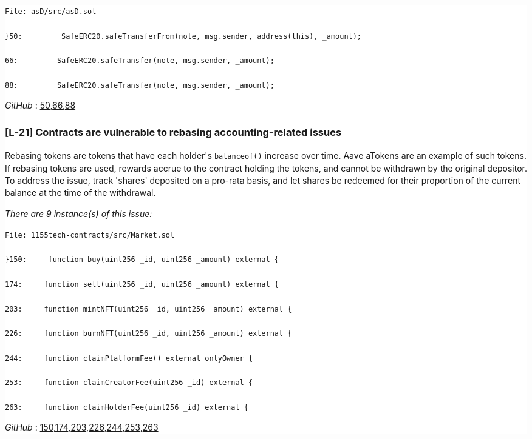 ```solidity
File: asD/src/asD.sol

}50:         SafeERC20.safeTransferFrom(note, msg.sender, address(this), _amount);

66:         SafeERC20.safeTransfer(note, msg.sender, _amount);

88:         SafeERC20.safeTransfer(note, msg.sender, _amount);
```


*GitHub* : [50](https://github.com/code-423n4/2023-11-canto/blob/516099801101950ac9e1117a70e095b06f9bf6a1/asD/src/asD.sol#L50),[66](https://github.com/code-423n4/2023-11-canto/blob/516099801101950ac9e1117a70e095b06f9bf6a1/asD/src/asD.sol#L66),[88](https://github.com/code-423n4/2023-11-canto/blob/516099801101950ac9e1117a70e095b06f9bf6a1/asD/src/asD.sol#L88)
### [L&#x2011;21]<a name="L&#x2011;21"></a> Contracts are vulnerable to rebasing accounting-related issues
Rebasing tokens are tokens that have each holder's `balanceof()` increase over time. Aave aTokens are an example of such tokens. If rebasing tokens are used, rewards accrue to the contract holding the tokens, and cannot be withdrawn by the original depositor. To address the issue, track 'shares' deposited on a pro-rata basis, and let shares be redeemed for their proportion of the current balance at the time of the withdrawal.

*There are 9 instance(s) of this issue:*

```solidity
File: 1155tech-contracts/src/Market.sol

}150:     function buy(uint256 _id, uint256 _amount) external {

174:     function sell(uint256 _id, uint256 _amount) external {

203:     function mintNFT(uint256 _id, uint256 _amount) external {

226:     function burnNFT(uint256 _id, uint256 _amount) external {

244:     function claimPlatformFee() external onlyOwner {

253:     function claimCreatorFee(uint256 _id) external {

263:     function claimHolderFee(uint256 _id) external {
```


*GitHub* : [150](https://github.com/code-423n4/2023-11-canto/blob/516099801101950ac9e1117a70e095b06f9bf6a1/1155tech-contracts/src/Market.sol#L150),[174](https://github.com/code-423n4/2023-11-canto/blob/516099801101950ac9e1117a70e095b06f9bf6a1/1155tech-contracts/src/Market.sol#L174),[203](https://github.com/code-423n4/2023-11-canto/blob/516099801101950ac9e1117a70e095b06f9bf6a1/1155tech-contracts/src/Market.sol#L203),[226](https://github.com/code-423n4/2023-11-canto/blob/516099801101950ac9e1117a70e095b06f9bf6a1/1155tech-contracts/src/Market.sol#L226),[244](https://github.com/code-423n4/2023-11-canto/blob/516099801101950ac9e1117a70e095b06f9bf6a1/1155tech-contracts/src/Market.sol#L244),[253](https://github.com/code-423n4/2023-11-canto/blob/516099801101950ac9e1117a70e095b06f9bf6a1/1155tech-contracts/src/Market.sol#L253),[263](https://github.com/code-423n4/2023-11-canto/blob/516099801101950ac9e1117a70e095b06f9bf6a1/1155tech-contracts/src/Market.sol#L263)
